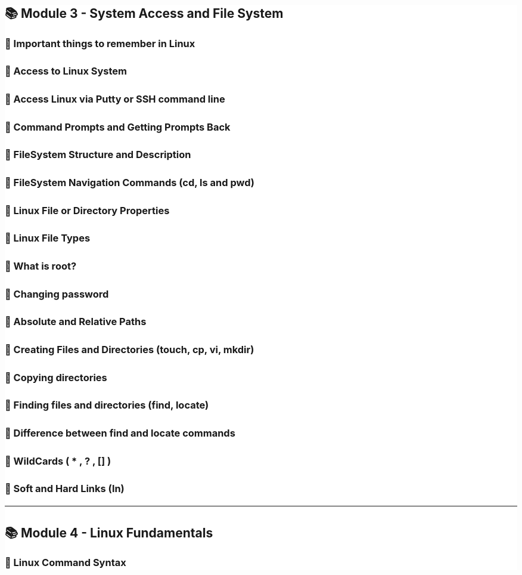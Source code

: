 
## 📚 Module 3 - System Access and File System

### :pushpin: Important things to remember in Linux

### :pushpin: Access to Linux System

### :pushpin: Access Linux via Putty or SSH command line

### :pushpin: Command Prompts and Getting Prompts Back

### :pushpin: FileSystem Structure and Description

### :pushpin: FileSystem Navigation Commands (cd, ls and pwd)

### :pushpin: Linux File or Directory Properties

### :pushpin: Linux File Types

### :pushpin: What is root?

### :pushpin: Changing password

### :pushpin: Absolute and Relative Paths

### :pushpin: Creating Files and Directories (touch, cp, vi, mkdir)

### :pushpin: Copying directories 

### :pushpin: Finding files and directories (find, locate)

### :pushpin: Difference between find and locate commands

### :pushpin: WildCards ( * , ? , [] )

### :pushpin: Soft and Hard Links (ln)



___

## 📚 Module 4 - Linux Fundamentals

### :pushpin: Linux Command Syntax
